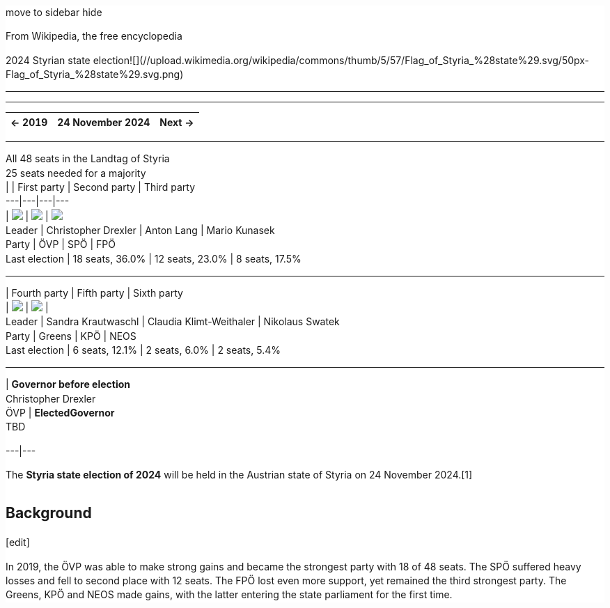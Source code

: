 move to sidebar hide

From Wikipedia, the free encyclopedia

2024 Styrian state
election![](//upload.wikimedia.org/wikipedia/commons/thumb/5/57/Flag_of_Styria_%28state%29.svg/50px-
Flag_of_Styria_%28state%29.svg.png)

* * *  
  
---  
| <- 2019 | **24 November 2024** | Next ->  
---|---|---  
  
* * *

All 48 seats in the Landtag of Styria  
25 seats needed for a majority  
|  | First party  | Second party  | Third party   
---|---|---|---  
| ![](//upload.wikimedia.org/wikipedia/commons/thumb/a/a4/Christopher_Drexler_2022_%28cropped%29.jpg/107px-Christopher_Drexler_2022_%28cropped%29.jpg) | ![](//upload.wikimedia.org/wikipedia/commons/thumb/f/f5/2017_Anton_Lang%2C_J%C3%B6rg_Leichtfried%2C_Nicole_Pasti_%2836796250841%29_%28cropped%29.jpg/111px-2017_Anton_Lang%2C_J%C3%B6rg_Leichtfried%2C_Nicole_Pasti_%2836796250841%29_%28cropped%29.jpg) | ![](//upload.wikimedia.org/wikipedia/commons/thumb/4/4f/2018_Mario_Kunasek%2C_Karin_Kneissl_%2845968453411%29_%28cropped%29.jpg/112px-2018_Mario_Kunasek%2C_Karin_Kneissl_%2845968453411%29_%28cropped%29.jpg)  
Leader  | Christopher Drexler | Anton Lang  | Mario Kunasek  
Party  | ÖVP | SPÖ | FPÖ  
Last election  | 18 seats, 36.0%  | 12 seats, 23.0%  | 8 seats, 17.5%   
  
* * *  
  
| Fourth party  | Fifth party  | Sixth party   
| ![](//upload.wikimedia.org/wikipedia/commons/thumb/5/54/Sandra_Krautwaschl-Gr%C3%BCne_Steiermark.jpg/100px-Sandra_Krautwaschl-Gr%C3%BCne_Steiermark.jpg) | ![](//upload.wikimedia.org/wikipedia/commons/thumb/c/cc/Claudia_Klimt-Weithaler.jpg/110px-Claudia_Klimt-Weithaler.jpg) |   
Leader  | Sandra Krautwaschl  | Claudia Klimt-Weithaler  | Nikolaus Swatek   
Party  | Greens | KPÖ | NEOS  
Last election  | 6 seats, 12.1%  | 2 seats, 6.0%  | 2 seats, 5.4%   
  
* * *

| **Governor before election**  
Christopher Drexler  
ÖVP | **ElectedGovernor**   
TBD  
  
---|---  
  
The **Styria state election of 2024** will be held in the Austrian state of
Styria on 24 November 2024.[1]

## Background

[edit]

In 2019, the ÖVP was able to make strong gains and became the strongest party
with 18 of 48 seats. The SPÖ suffered heavy losses and fell to second place
with 12 seats. The FPÖ lost even more support, yet remained the third
strongest party. The Greens, KPÖ and NEOS made gains, with the latter entering
the state parliament for the first time.
